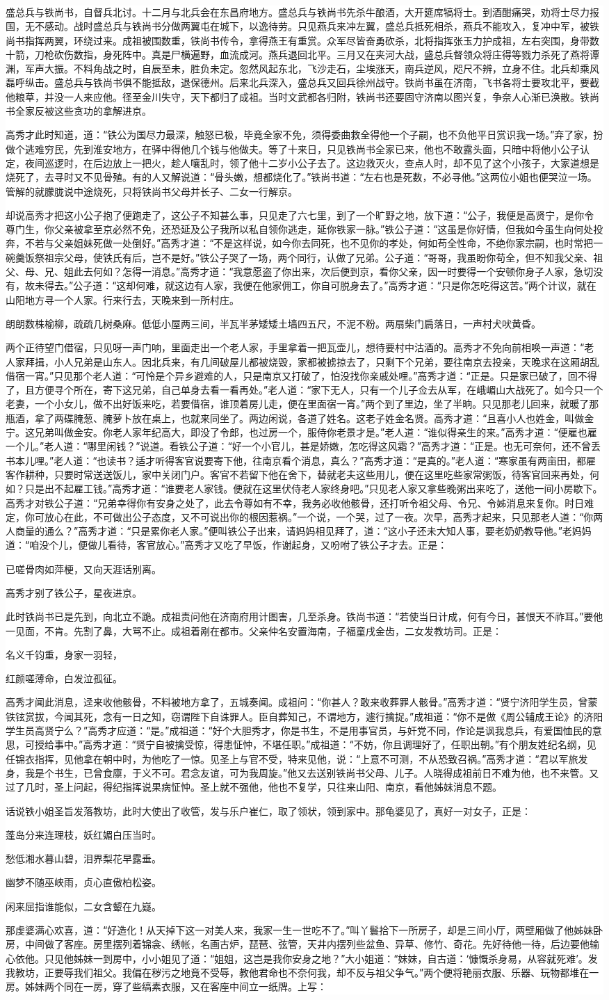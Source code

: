 盛总兵与铁尚书，自督兵北讨。十二月与北兵会在东昌府地方。盛总兵与铁尚书先杀牛酿酒，大开筵席犒将士。到酒酣痛哭，劝将士尽力报国，无不感动。战时盛总兵与铁尚书分做两翼屯在城下，以逸待劳。只见燕兵来冲左翼，盛总兵抵死相杀，燕兵不能攻入，复冲中军，被铁尚书指挥两翼，环绕过来。成祖被围数重，铁尚书传令，拿得燕王有重赏。众军尽皆奋勇砍杀，北将指挥张玉力护成祖，左右突围，身带数十箭，刀枪砍伤数指，身死阵中。真是尸横遍野，血流成河。燕兵退回北平。三月又在夹河大战，盛总兵督领众将庄得等戮力杀死了燕将谭渊，军声大振。不料角战之时，自辰至未，胜负未定。忽然风起东北，飞沙走石，尘埃涨天，南兵逆风，咫尺不辨，立身不住。北兵却乘风磊呼纵击。盛总兵与铁尚书俱不能抵敌，退保德州。后来北兵深入，盛总兵又回兵徐州战守。铁尚书虽在济南，飞书各将士要攻北平，要截他粮草，并没一人来应他。径至金川失守，天下都归了成祖。当时文武都各归附，铁尚书还要固守济南以图兴复，争奈人心渐已涣散。铁尚书全家反被这些贪功的拿解进京。

高秀才此时知道，道：“铁公为国尽力最深，触怒已极，毕竟全家不免，须得委曲救全得他一个子嗣，也不负他平日赏识我一场。”弃了家，扮做个逃难穷民，先到淮安地方，在驿中得他几个钱与他做夫。等了十来日，只见铁尚书全家已来，他也不敢露头面，只暗中将他小公子认定，夜间巡逻时，在后边放上一把火，趁人嚷乱时，领了他十二岁小公子去了。这边救灭火，查点人时，却不见了这个小孩子，大家道想是烧死了，去寻时又不见骨殖。有的人又解说道：“骨头嫩，想都烧化了。”铁尚书道：“左右也是死数，不必寻他。”这两位小姐也便哭泣一场。管解的就朦胧说中途烧死，只将铁尚书父母并长子、二女一行解京。

却说高秀才把这小公子抱了便跑走了，这公子不知甚么事，只见走了六七里，到了一个旷野之地，放下道：“公子，我便是高贤宁，是你令尊门生，你父亲被拿至京必然不免，还恐延及公子我所以私自领你逃走，延你铁家一脉。”铁公子道：“这虽是你好情，但我如今虽生向何处投奔，不若与父亲姐妹死做一处倒好。”高秀才道：“不是这样说，如今你去同死，也不见你的孝处，何如苟全性命，不绝你家宗嗣，也时常把一碗羹饭祭祖宗父母，使铁氏有后，岂不是好。”铁公子哭了一场，两个同行，认做了兄弟。公子道：“哥哥，我虽盼你苟全，但不知我父亲、祖父、母、兄、姐此去何如？怎得一消息。”高秀才道：“我意愿盗了你出来，次后便到京，看你父亲，因一时要得一个安顿你身子人家，急切没有，故未得去。”公子道：“这却何难，就这边有人家，我便在他家佣工，你自可脱身去了。”高秀才道：“只是你怎吃得这苦。”两个计议，就在山阳地方寻一个人家。行来行去，天晚来到一所村庄。

朗朗数株榆柳，疏疏几树桑麻。低低小屋两三间，半瓦半茅矮矮土墙四五尺，不泥不粉。两扇柴门扃落日，一声村犬吠黄昏。

两个正待望门借宿，只见呀一声门响，里面走出一个老人家，手里拿着一把瓦壶儿，想待要村中沽酒的。高秀才不免向前相唤一声道：“老人家拜揖，小人兄弟是山东人。因北兵来，有几间破屋儿都被烧毁，家都被掳掠去了，只剩下个兄弟，要往南京去投亲，天晚求在这厢胡乱借宿一宵。”只见那个老人道：“可怜是个异乡避难的人，只是南京又打破了，怕没找你亲戚处哩。”高秀才道：“正是。只是家已破了，回不得了，且方便寻个所在，寄下这兄弟，自己单身去看一看再处。”老人道：“家下无人，只有一个儿子佥去从军，在峨嵋山大战死了。如今只一个老妻，一个小女儿，做不出好饭来吃，若要借宿，谁顶着房儿走，便在里面宿一宵。”两个到了里边，坐了半晌。只见那老儿回来，就暖了那瓶酒，拿了两碟腌葱、腌萝卜放在桌上，也就来同坐了。两边闲说，各道了姓名。这老子姓金名贤。高秀才道：“且喜小人也姓金，叫做金宁。这兄弟叫做金安。你老人家年纪高大，即没了令郎，也过房一个，服侍你老景才是。”老人道：“谁似得亲生的来。”高秀才道：“便雇也雇一个儿。”老人道：“哪里闲钱？”说道。看铁公子道：“好一个小官儿，甚是娇嫩，怎吃得这风霜？”高秀才道：“正是。也无可奈何，还不曾丢书本儿哩。”老人道：“也读书？适才听得客官说要寄下他，往南京看个消息，真么？”高秀才道：“是真的。”老人道：“寒家虽有两亩田，都雇客作耕种，只要时常送送饭儿，家中关闭门户。客官不若留下他在舍下，替就老夫这些用儿，便在这里吃些家常粥饭，待客官回来再处，何如？只是出不起雇工钱。”高秀才道：“谁要老人家钱。便就在这里伏侍老人家终身吧。”只见老人家又拿些晚粥出来吃了，送他一间小房歇下。高秀才对铁公子道：“兄弟幸得你有安身之处了，此去令尊如有不幸，我务必收他骸骨，还打听令祖父母、令兄、令姊消息来复你。时日难定，你可放心在此，不可做出公子态度，又不可说出你的根因惹祸。”一个说，一个哭，过了一夜。次早，高秀才起来，只见那老人道：“你两人商量的通么？”高秀才道：“只是累你老人家。”便叫铁公子出来，请妈妈相见拜了，道：“这小子还未大知人事，要老奶奶教导他。”老妈妈道：“咱没个儿，便做儿看待，客官放心。”高秀才又吃了早饭，作谢起身，又吩咐了铁公子才去。正是：

已嗟骨肉如萍梗，又向天涯话别离。

高秀才别了铁公子，星夜进京。

此时铁尚书已是先到，向北立不跪。成祖责问他在济南府用计图害，几至杀身。铁尚书道：“若使当日计成，何有今日，甚恨天不祚耳。”要他一见面，不肯。先割了鼻，大骂不止。成祖着剐在都市。父亲仲名安置海南，子福童戌金齿，二女发教坊司。正是：

名义千钧重，身家一羽轻，

红颜嗟薄命，白发泣孤征。

高秀才闻此消息，迳来收他骸骨，不料被地方拿了，五城奏闻。成祖问：“你甚人？敢来收葬罪人骸骨。”高秀才道：“贤宁济阳学生员，曾蒙铁铉赏拔，今闻其死，念有一日之知，窃谓陛下自诛罪人。臣自葬知己，不谓地方，遽行擒捉。”成祖道：“你不是做《周公辅成王论》的济阳学生员高贤宁么？”高秀才应道：“是。”成祖道：“好个大胆秀才，你是书生，不是用事官员，与奸党不同，作论是讽我息兵，有爱国恤民的意思，可授给事中。”高秀才道：“贤宁自被擒受惊，得患怔忡，不堪任职。”成祖道：“不妨，你且调理好了，任职出朝。”有个朋友姓纪名纲，见任锦衣指挥，见他拿在朝中时，为他吃了一惊。见圣上与官不受，特来见他，说：“上意不可测，不从恐致召祸。”高秀才道：“君以军旅发身，我是个书生，已曾食廪，于义不可。君念友谊，可为我周旋。”他又去送别铁尚书父母、儿子。人晓得成祖前日不难为他，也不来管。又过了几时，圣上问起，得纪指挥说果病怔忡。圣上就不强他，他也不复学，只往来山阳、南京，看他姊妹消息不题。

话说铁小姐圣旨发落教坊，此时大使出了收管，发与乐户崔仁，取了领状，领到家中。那龟婆见了，真好一对女子，正是：

蓬岛分来连理枝，妖红媚白压当时。

愁低湘水暮山碧，泪界梨花早露垂。

幽梦不随巫峡雨，贞心直傲柏松姿。

闲来屈指谁能似，二女含颦在九嶷。

那虔婆满心欢喜，道：“好造化！从天掉下这一对美人来，我家一生一世吃不了。”叫丫鬟拾下一所房子，却是三间小厅，两壁厢做了他姊妹卧房，中间做了客座。房里摆列着锦衾、绣帐，名画古炉，琵琶、弦管，天井内摆列些盆鱼、异草、修竹、奇花。先好待他一待，后边要他输心依他。只见他姊妹一到房中，小小姐见了道：“姐姐，这岂是我你安身之地？”大小姐道：“妹妹，自古道：‘慷慨杀身易，从容就死难’。发我教坊，正要辱我们祖父。我偏在秽污之地竟不受辱，教他君命也不奈何我，却不反与祖父争气。”两个便将艳丽衣服、乐器、玩物都堆在一房。姊妹两个同在一房，穿了些缟素衣服，又在客座中间立一纸牌。上写：
